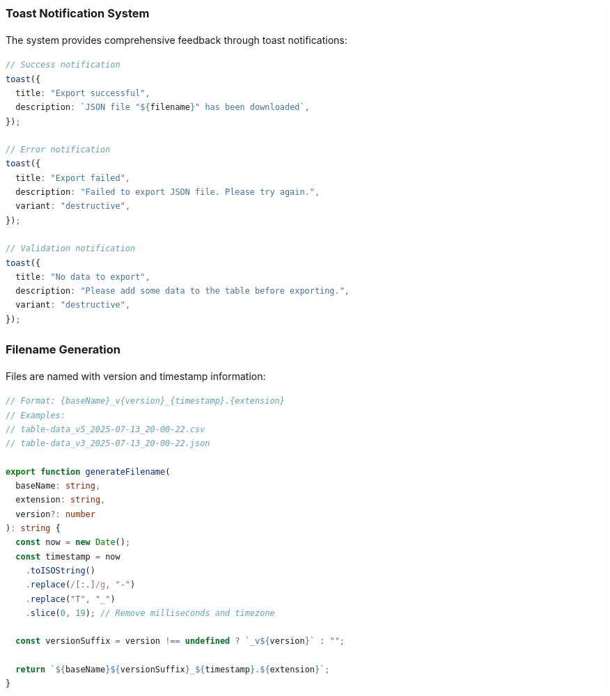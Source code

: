 ### Toast Notification System

The system provides comprehensive feedback through toast notifications:

```typescript
// Success notification
toast({
  title: "Export successful",
  description: `JSON file "${filename}" has been downloaded`,
});

// Error notification
toast({
  title: "Export failed",
  description: "Failed to export JSON file. Please try again.",
  variant: "destructive",
});

// Validation notification
toast({
  title: "No data to export",
  description: "Please add some data to the table before exporting.",
  variant: "destructive",
});
```

### Filename Generation

Files are named with version and timestamp information:

```typescript
// Format: {baseName}_v{version}_{timestamp}.{extension}
// Examples:
// table-data_v5_2025-07-13_20-00-22.csv
// table-data_v3_2025-07-13_20-00-22.json

export function generateFilename(
  baseName: string,
  extension: string,
  version?: number
): string {
  const now = new Date();
  const timestamp = now
    .toISOString()
    .replace(/[:.]/g, "-")
    .replace("T", "_")
    .slice(0, 19); // Remove milliseconds and timezone

  const versionSuffix = version !== undefined ? `_v${version}` : "";

  return `${baseName}${versionSuffix}_${timestamp}.${extension}`;
}
```
